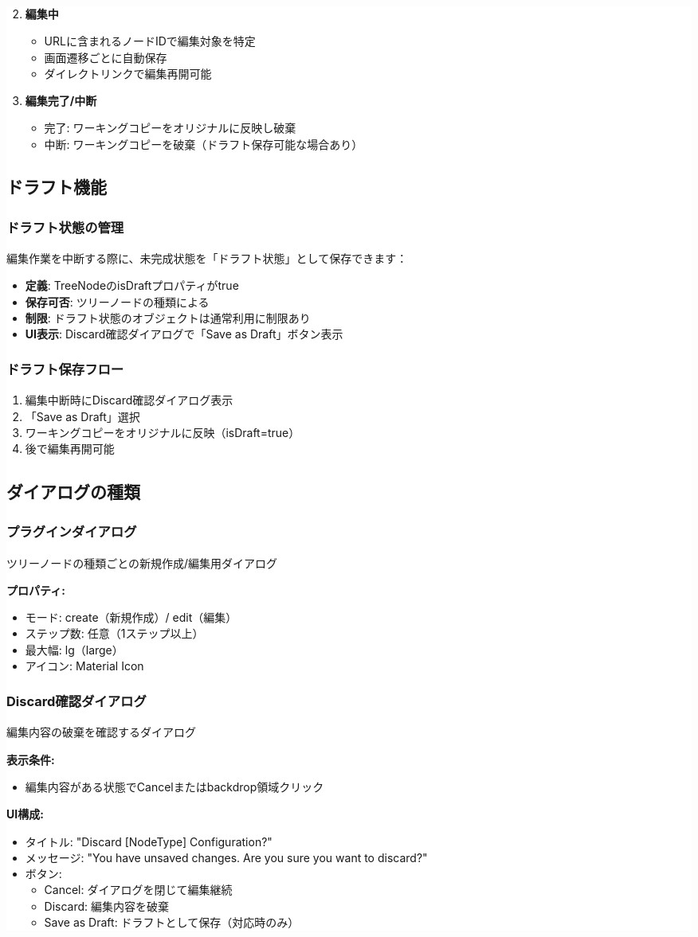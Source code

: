 2. **編集中**
   - URLに含まれるノードIDで編集対象を特定
   - 画面遷移ごとに自動保存
   - ダイレクトリンクで編集再開可能

3. **編集完了/中断**
   - 完了: ワーキングコピーをオリジナルに反映し破棄
   - 中断: ワーキングコピーを破棄（ドラフト保存可能な場合あり）

## ドラフト機能

### ドラフト状態の管理

編集作業を中断する際に、未完成状態を「ドラフト状態」として保存できます：

- **定義**: TreeNodeのisDraftプロパティがtrue
- **保存可否**: ツリーノードの種類による
- **制限**: ドラフト状態のオブジェクトは通常利用に制限あり
- **UI表示**: Discard確認ダイアログで「Save as Draft」ボタン表示

### ドラフト保存フロー

1. 編集中断時にDiscard確認ダイアログ表示
2. 「Save as Draft」選択
3. ワーキングコピーをオリジナルに反映（isDraft=true）
4. 後で編集再開可能

## ダイアログの種類

### プラグインダイアログ
ツリーノードの種類ごとの新規作成/編集用ダイアログ

**プロパティ:**
- モード: create（新規作成）/ edit（編集）
- ステップ数: 任意（1ステップ以上）
- 最大幅: lg（large）
- アイコン: Material Icon

### Discard確認ダイアログ
編集内容の破棄を確認するダイアログ

**表示条件:**
- 編集内容がある状態でCancelまたはbackdrop領域クリック

**UI構成:**
- タイトル: "Discard [NodeType] Configuration?"
- メッセージ: "You have unsaved changes. Are you sure you want to discard?"
- ボタン:
  - Cancel: ダイアログを閉じて編集継続
  - Discard: 編集内容を破棄
  - Save as Draft: ドラフトとして保存（対応時のみ）
